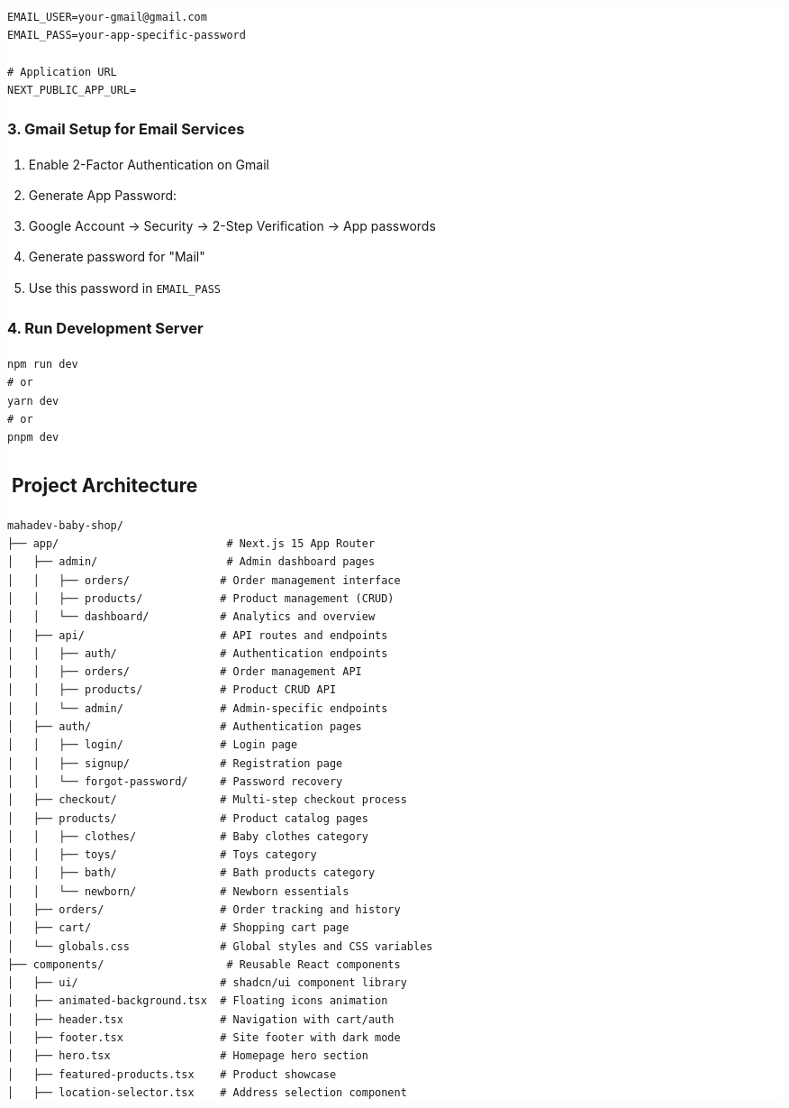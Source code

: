 ```plaintext
EMAIL_USER=your-gmail@gmail.com
EMAIL_PASS=your-app-specific-password

# Application URL
NEXT_PUBLIC_APP_URL=
```

### **3. Gmail Setup for Email Services**

1. Enable 2-Factor Authentication on Gmail
2. Generate App Password:

1. Google Account → Security → 2-Step Verification → App passwords
2. Generate password for "Mail"
3. Use this password in `EMAIL_PASS`





### **4. Run Development Server**

```shellscript
npm run dev
# or
yarn dev
# or
pnpm dev
```


## ️ Project Architecture

```plaintext
mahadev-baby-shop/
├── app/                          # Next.js 15 App Router
│   ├── admin/                    # Admin dashboard pages
│   │   ├── orders/              # Order management interface
│   │   ├── products/            # Product management (CRUD)
│   │   └── dashboard/           # Analytics and overview
│   ├── api/                     # API routes and endpoints
│   │   ├── auth/                # Authentication endpoints
│   │   ├── orders/              # Order management API
│   │   ├── products/            # Product CRUD API
│   │   └── admin/               # Admin-specific endpoints
│   ├── auth/                    # Authentication pages
│   │   ├── login/               # Login page
│   │   ├── signup/              # Registration page
│   │   └── forgot-password/     # Password recovery
│   ├── checkout/                # Multi-step checkout process
│   ├── products/                # Product catalog pages
│   │   ├── clothes/             # Baby clothes category
│   │   ├── toys/                # Toys category
│   │   ├── bath/                # Bath products category
│   │   └── newborn/             # Newborn essentials
│   ├── orders/                  # Order tracking and history
│   ├── cart/                    # Shopping cart page
│   └── globals.css              # Global styles and CSS variables
├── components/                   # Reusable React components
│   ├── ui/                      # shadcn/ui component library
│   ├── animated-background.tsx  # Floating icons animation
│   ├── header.tsx               # Navigation with cart/auth
│   ├── footer.tsx               # Site footer with dark mode
│   ├── hero.tsx                 # Homepage hero section
│   ├── featured-products.tsx    # Product showcase
│   ├── location-selector.tsx    # Address selection component
```
